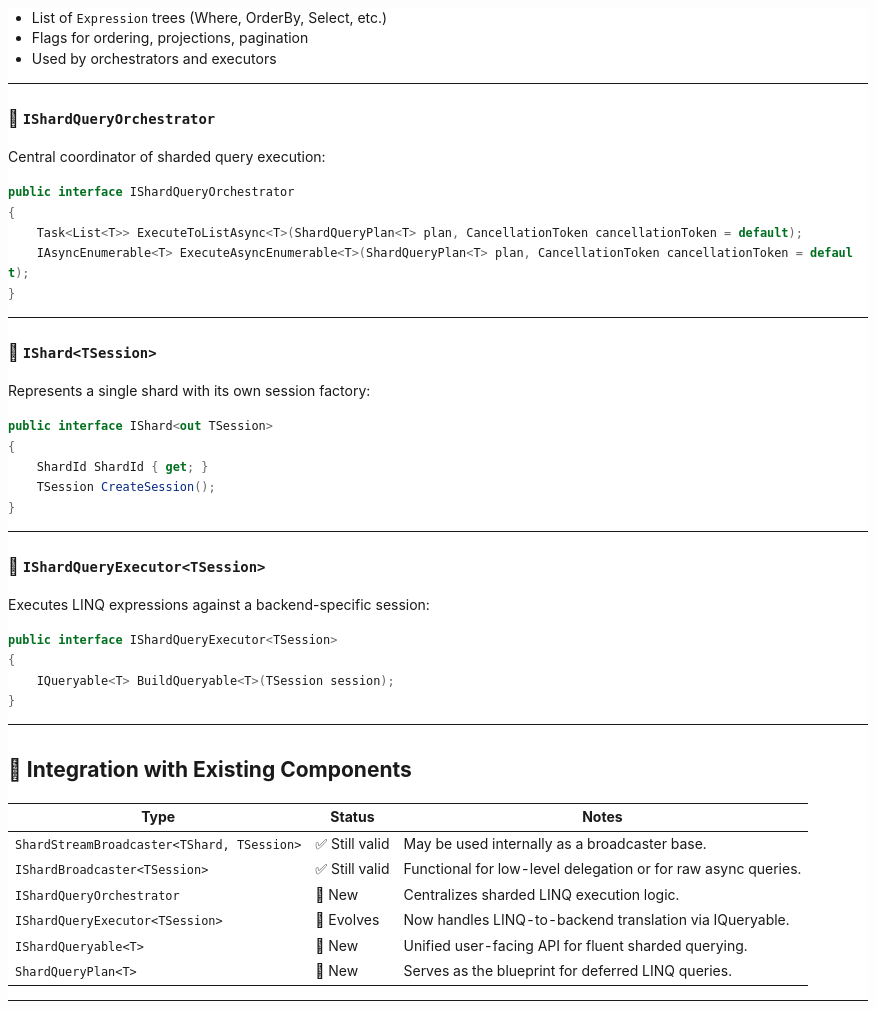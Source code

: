 * List of `Expression` trees (Where, OrderBy, Select, etc.)
* Flags for ordering, projections, pagination
* Used by orchestrators and executors

---

### 🔹 `IShardQueryOrchestrator`

Central coordinator of sharded query execution:

```csharp
public interface IShardQueryOrchestrator
{
    Task<List<T>> ExecuteToListAsync<T>(ShardQueryPlan<T> plan, CancellationToken cancellationToken = default);
    IAsyncEnumerable<T> ExecuteAsyncEnumerable<T>(ShardQueryPlan<T> plan, CancellationToken cancellationToken = default);
}
```

---

### 🔹 `IShard<TSession>`

Represents a single shard with its own session factory:

```csharp
public interface IShard<out TSession>
{
    ShardId ShardId { get; }
    TSession CreateSession();
}
```

---

### 🔹 `IShardQueryExecutor<TSession>`

Executes LINQ expressions against a backend-specific session:

```csharp
public interface IShardQueryExecutor<TSession>
{
    IQueryable<T> BuildQueryable<T>(TSession session);
}
```

---

## 🔁 Integration with Existing Components

| Type                                       | Status        | Notes                                                         |
| ------------------------------------------ | ------------- | ------------------------------------------------------------- |
| `ShardStreamBroadcaster<TShard, TSession>` | ✅ Still valid | May be used internally as a broadcaster base.                 |
| `IShardBroadcaster<TSession>`              | ✅ Still valid | Functional for low-level delegation or for raw async queries. |
| `IShardQueryOrchestrator`                  | 🌟 New        | Centralizes sharded LINQ execution logic.                     |
| `IShardQueryExecutor<TSession>`            | 🔁 Evolves    | Now handles LINQ-to-backend translation via IQueryable.       |
| `IShardQueryable<T>`                       | 🌟 New        | Unified user-facing API for fluent sharded querying.          |
| `ShardQueryPlan<T>`                        | 🌟 New        | Serves as the blueprint for deferred LINQ queries.            |

---